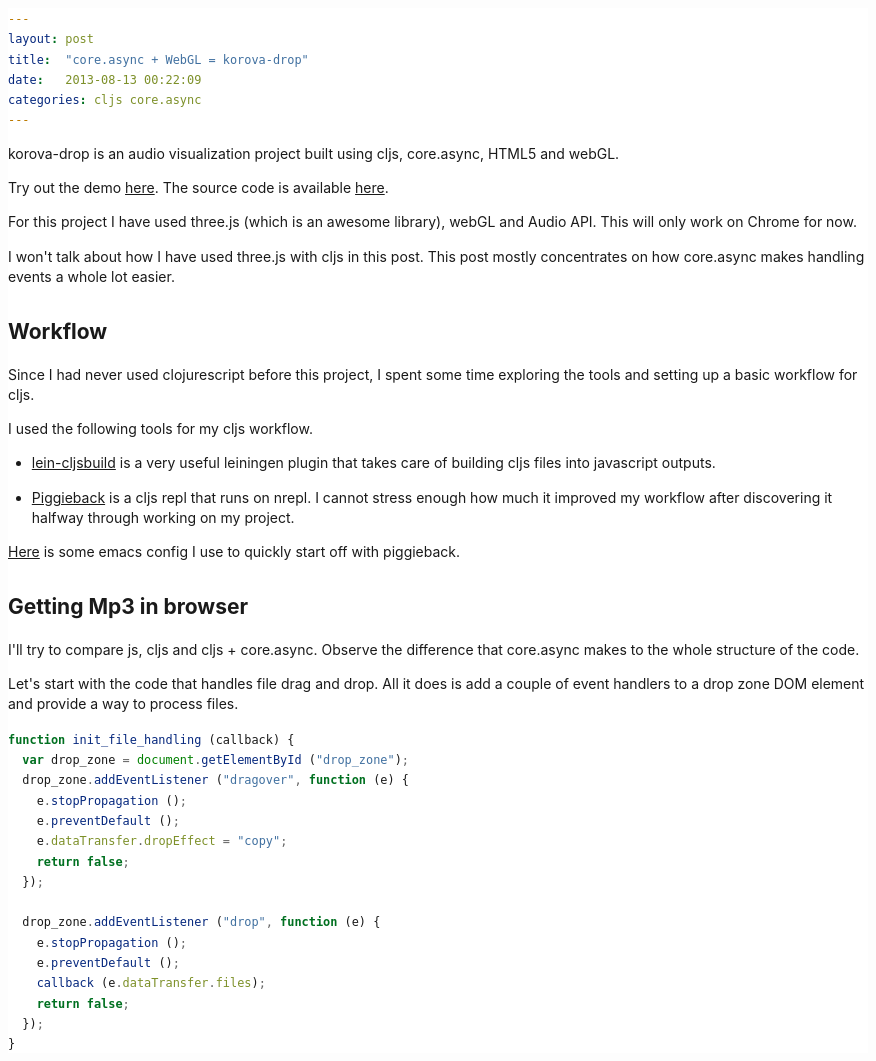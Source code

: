 ```yaml
---
layout: post
title:  "core.async + WebGL = korova-drop"
date:   2013-08-13 00:22:09
categories: cljs core.async
---
```


korova-drop is an audio visualization project built using cljs, core.async, HTML5 and webGL.

Try out the demo [here](/examples/korova_drop/). The source code is available [here](https://github.com/kapilreddy/korova-drop).

For this project I have used three.js (which is an awesome library), webGL and Audio API.
This will only work on Chrome for now.

I won't talk about how I have used three.js with cljs in this post.
This post mostly concentrates on how core.async makes handling events a whole lot easier.

## Workflow

Since I had never used clojurescript before this project, I spent some
time exploring the tools and setting up a basic workflow for cljs.

I used the following tools for my cljs workflow.

- [lein-cljsbuild](https://github.com/emezeske/lein-cljsbuild) is a very
  useful leiningen plugin that takes care of building cljs files into
  javascript outputs.

- [Piggieback](https://github.com/cemerick/piggieback) is a cljs repl that
runs on nrepl. I cannot stress enough how much it improved my workflow
after discovering it halfway through working on my project.

[Here](https://github.com/kapilreddy/dotemacs/blob/master/configurations/cljs-config.el) is some emacs config I use to quickly start off with piggieback.

## Getting Mp3 in browser

I'll try to compare js, cljs and cljs + core.async. Observe the
difference that core.async makes to the whole structure of the code.

Let's start with the code that handles file drag and drop. All it does
is add a couple of event handlers to a drop zone DOM element and provide a
way to process files.

```js
function init_file_handling (callback) {
  var drop_zone = document.getElementById ("drop_zone");
  drop_zone.addEventListener ("dragover", function (e) {
    e.stopPropagation ();
    e.preventDefault ();
    e.dataTransfer.dropEffect = "copy";
    return false;
  });

  drop_zone.addEventListener ("drop", function (e) {
    e.stopPropagation ();
    e.preventDefault ();
    callback (e.dataTransfer.files);
    return false;
  });
}
```

